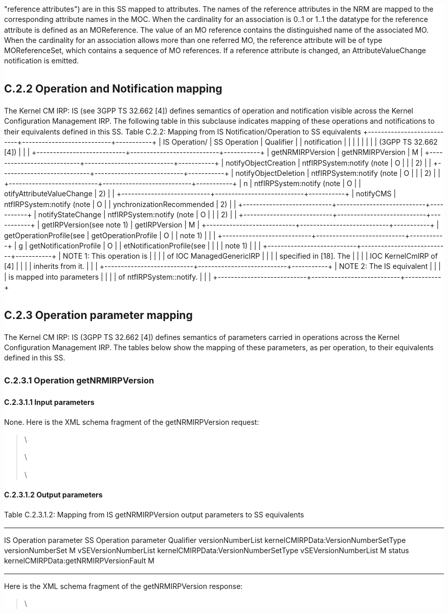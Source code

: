 \"reference attributes\") are in this SS mapped to attributes. The names of
the reference attributes in the NRM are mapped to the corresponding attribute
names in the MOC. When the cardinality for an association is 0..1 or 1..1 the
datatype for the reference attribute is defined as an MOReference. The value
of an MO reference contains the distinguished name of the associated MO. When
the cardinality for an association allows more than one referred MO, the
reference attribute will be of type MOReferenceSet, which contains a sequence
of MO references.
If a reference attribute is changed, an AttributeValueChange notification is
emitted.
## C.2.2 Operation and Notification mapping
The Kernel CM IRP: IS (see 3GPP TS 32.662 [4]) defines semantics of operation
and notification visible across the Kernel Configuration Management IRP. The
following table in this subclause indicates mapping of these operations and
notifications to their equivalents defined in this SS.
Table C.2.2: Mapping from IS Notification/Operation to SS equivalents
+---------------------------+---------------------------+-----------+ | IS Operation/ | SS Operation | Qualifier | | notification | | | | | | | | (3GPP TS 32.662 [4]) | | | +---------------------------+---------------------------+-----------+ | getNRMIRPVersion | getNRMIRPVersion | M | +---------------------------+---------------------------+-----------+ | notifyObjectCreation | ntfIRPSystem:notify (note | O | | | 2) | | +---------------------------+---------------------------+-----------+ | notifyObjectDeletion | ntfIRPSystem:notify (note | O | | | 2) | | +---------------------------+---------------------------+-----------+ | n | ntfIRPSystem:notify (note | O | | otifyAttributeValueChange | 2) | | +---------------------------+---------------------------+-----------+ | notifyCMS | ntfIRPSystem:notify (note | O | | ynchronizationRecommended | 2) | | +---------------------------+---------------------------+-----------+ | notifyStateChange | ntfIRPSystem:notify (note | O | | | 2) | | +---------------------------+---------------------------+-----------+ | getIRPVersion(see note 1) | getIRPVersion | M | +---------------------------+---------------------------+-----------+ | getOperationProfile(see | getOperationProfile | O | | note 1) | | | +---------------------------+---------------------------+-----------+ | g | getNotificationProfile | O | | etNotificationProfile(see | | | | note 1) | | | +---------------------------+---------------------------+-----------+ | NOTE 1: This operation is | | | | of IOC ManagedGenericIRP | | | | specified in [18]. The | | | | IOC KernelCmIRP of [4] | | | | inherits from it. | | | +---------------------------+---------------------------+-----------+ | NOTE 2: The IS equivalent | | | | is mapped into parameters | | | | of ntfIRPSystem::notify. | | | +---------------------------+---------------------------+-----------+
## C.2.3 Operation parameter mapping
The Kernel CM IRP: IS (3GPP TS 32.662 [4]) defines semantics of parameters
carried in operations across the Kernel Configuration Management IRP. The
tables below show the mapping of these parameters, as per operation, to their
equivalents defined in this SS.
### C.2.3.1 Operation getNRMIRPVersion
#### C.2.3.1.1 Input parameters
None.
Here is the XML schema fragment of the getNRMIRPVersion request:
> \
>
> \
>
> \
#### C.2.3.1.2 Output parameters
Table C.2.3.1.2: Mapping from IS getNRMIRPVersion output parameters to SS
equivalents
* * *
IS Operation parameter SS Operation parameter Qualifier versionNumberList
kernelCMIRPData:VersionNumberSetType versionNumberSet M vSEVersionNumberList
kernelCMIRPData:VersionNumberSetType vSEVersionNumberList M status
kernelCMIRPData:getNRMIRPVersionFault M
* * *
Here is the XML schema fragment of the getNRMIRPVersion response:
> \